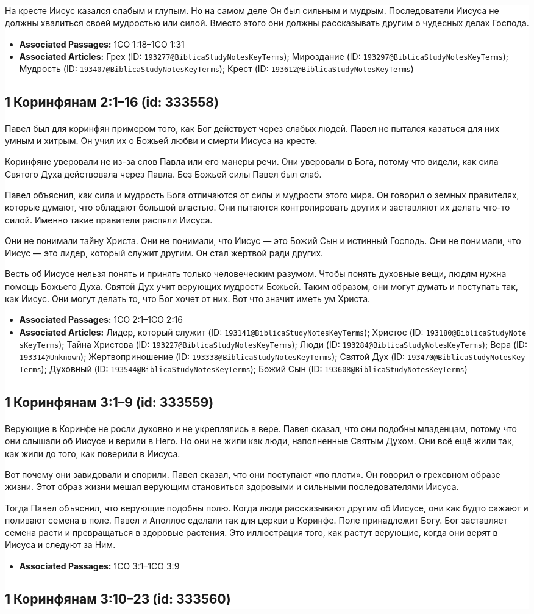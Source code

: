 На кресте Иисус казался слабым и глупым. Но на самом деле Он был сильным и мудрым. Последователи Иисуса не должны хвалиться своей мудростью или силой. Вместо этого они должны рассказывать другим о чудесных делах Господа.

* **Associated Passages:** 1CO 1:18–1CO 1:31
* **Associated Articles:** Грех (ID: `193277@BiblicaStudyNotesKeyTerms`); Мироздание (ID: `193297@BiblicaStudyNotesKeyTerms`); Мудрость (ID: `193407@BiblicaStudyNotesKeyTerms`); Крест (ID: `193612@BiblicaStudyNotesKeyTerms`)

## 1 Коринфянам 2:1–16 (id: 333558)

Павел был для коринфян примером того, как Бог действует через слабых людей. Павел не пытался казаться для них умным и хитрым. Он учил их о Божьей любви и смерти Иисуса на кресте.

Коринфяне уверовали не из\-за слов Павла или его манеры речи. Они уверовали в Бога, потому что видели, как сила Святого Духа действовала через Павла. Без Божьей силы Павел был слаб.

Павел объяснил, как сила и мудрость Бога отличаются от силы и мудрости этого мира. Он говорил о земных правителях, которые думают, что обладают большой властью. Они пытаются контролировать других и заставляют их делать что\-то силой. Именно такие правители распяли Иисуса.

Они не понимали тайну Христа. Они не понимали, что Иисус — это Божий Сын и истинный Господь. Они не понимали, что Иисус — это лидер, который служит другим. Он стал жертвой ради других.

Весть об Иисусе нельзя понять и принять только человеческим разумом. Чтобы понять духовные вещи, людям нужна помощь Божьего Духа. Святой Дух учит верующих мудрости Божьей. Таким образом, они могут думать и поступать так, как Иисус. Они могут делать то, что Бог хочет от них. Вот что значит иметь ум Христа.

* **Associated Passages:** 1CO 2:1–1CO 2:16
* **Associated Articles:** Лидер, который служит (ID: `193141@BiblicaStudyNotesKeyTerms`); Христос (ID: `193180@BiblicaStudyNotesKeyTerms`); Тайна Христова (ID: `193227@BiblicaStudyNotesKeyTerms`); Люди (ID: `193284@BiblicaStudyNotesKeyTerms`); Вера (ID: `193314@Unknown`); Жертвоприношение (ID: `193338@BiblicaStudyNotesKeyTerms`); Святой Дух (ID: `193470@BiblicaStudyNotesKeyTerms`); Духовный (ID: `193544@BiblicaStudyNotesKeyTerms`); Божий Сын (ID: `193608@BiblicaStudyNotesKeyTerms`)

## 1 Коринфянам 3:1–9 (id: 333559)

Верующие в Коринфе не росли духовно и не укреплялись в вере. Павел сказал, что они подобны младенцам, потому что они слышали об Иисусе и верили в Него. Но они не жили как люди, наполненные Святым Духом. Они всё ещё жили так, как жили до того, как поверили в Иисуса.

Вот почему они завидовали и спорили. Павел сказал, что они поступают «по плоти». Он говорил о греховном образе жизни. Этот образ жизни мешал верующим становиться здоровыми и сильными последователями Иисуса.

Тогда Павел объяснил, что верующие подобны полю. Когда люди рассказывают другим об Иисусе, они как будто сажают и поливают семена в поле. Павел и Аполлос сделали так для церкви в Коринфе. Поле принадлежит Богу. Бог заставляет семена расти и превращаться в здоровые растения. Это иллюстрация того, как растут верующие, когда они верят в Иисуса и следуют за Ним.

* **Associated Passages:** 1CO 3:1–1CO 3:9

## 1 Коринфянам 3:10–23 (id: 333560)
